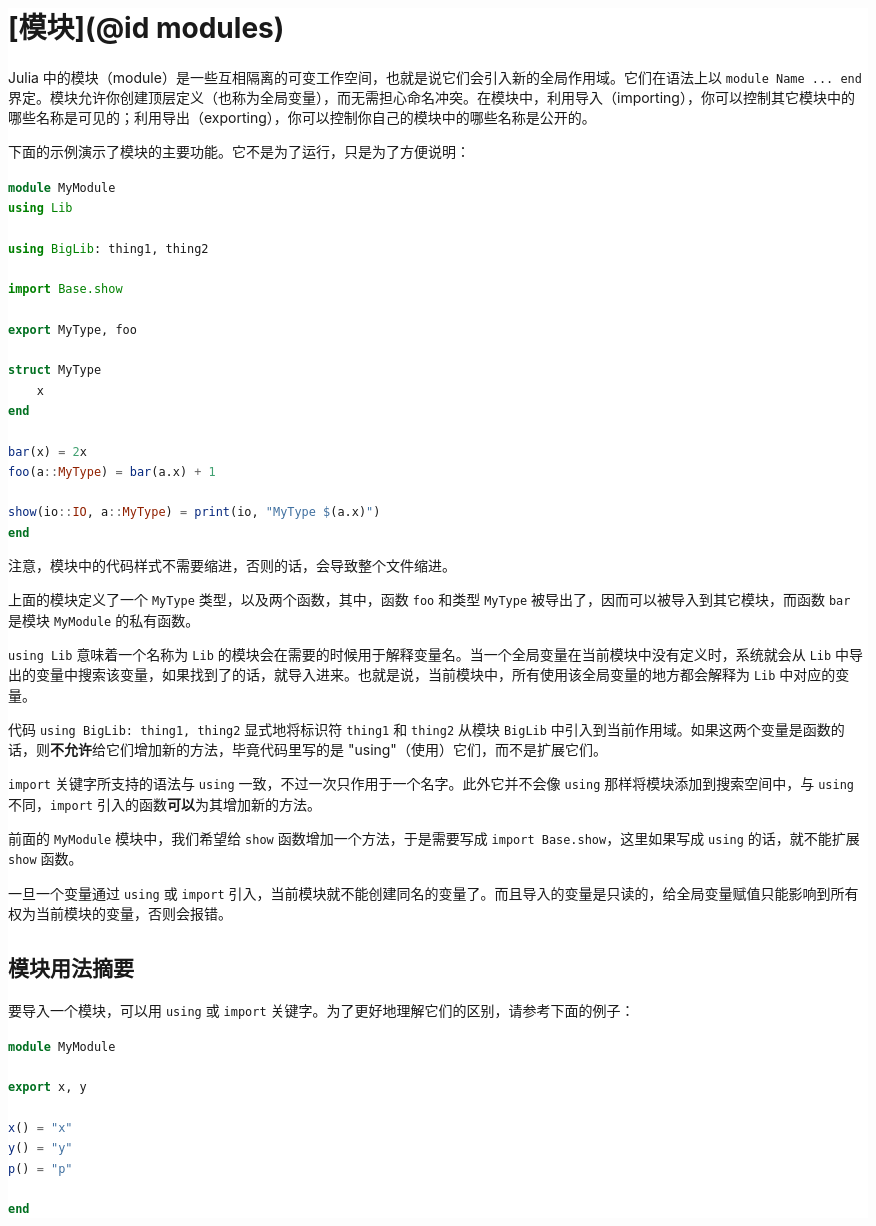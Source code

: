 # [模块](@id modules)

Julia 中的模块（module）是一些互相隔离的可变工作空间，也就是说它们会引入新的全局作用域。它们在语法上以 `module Name ... end` 界定。模块允许你创建顶层定义（也称为全局变量），而无需担心命名冲突。在模块中，利用导入（importing），你可以控制其它模块中的哪些名称是可见的；利用导出（exporting），你可以控制你自己的模块中的哪些名称是公开的。

下面的示例演示了模块的主要功能。它不是为了运行，只是为了方便说明：

```julia
module MyModule
using Lib

using BigLib: thing1, thing2

import Base.show

export MyType, foo

struct MyType
    x
end

bar(x) = 2x
foo(a::MyType) = bar(a.x) + 1

show(io::IO, a::MyType) = print(io, "MyType $(a.x)")
end
```

注意，模块中的代码样式不需要缩进，否则的话，会导致整个文件缩进。

上面的模块定义了一个 `MyType` 类型，以及两个函数，其中，函数 `foo` 和类型 `MyType` 被导出了，因而可以被导入到其它模块，而函数 `bar` 是模块 `MyModule` 的私有函数。

`using Lib` 意味着一个名称为 `Lib` 的模块会在需要的时候用于解释变量名。当一个全局变量在当前模块中没有定义时，系统就会从 `Lib` 中导出的变量中搜索该变量，如果找到了的话，就导入进来。也就是说，当前模块中，所有使用该全局变量的地方都会解释为 `Lib` 中对应的变量。

代码 `using BigLib: thing1, thing2` 显式地将标识符 `thing1` 和 `thing2` 从模块 `BigLib` 中引入到当前作用域。如果这两个变量是函数的话，则**不允许**给它们增加新的方法，毕竟代码里写的是 "using"（使用）它们，而不是扩展它们。

`import` 关键字所支持的语法与 `using` 一致，不过一次只作用于一个名字。此外它并不会像 `using` 那样将模块添加到搜索空间中，与 `using` 不同，`import` 引入的函数**可以**为其增加新的方法。

前面的 `MyModule` 模块中，我们希望给 `show` 函数增加一个方法，于是需要写成 `import Base.show`，这里如果写成 `using` 的话，就不能扩展 `show` 函数。

一旦一个变量通过 `using` 或 `import` 引入，当前模块就不能创建同名的变量了。而且导入的变量是只读的，给全局变量赋值只能影响到所有权为当前模块的变量，否则会报错。

## 模块用法摘要

要导入一个模块，可以用 `using` 或 `import` 关键字。为了更好地理解它们的区别，请参考下面的例子：

```julia
module MyModule

export x, y

x() = "x"
y() = "y"
p() = "p"

end
```
